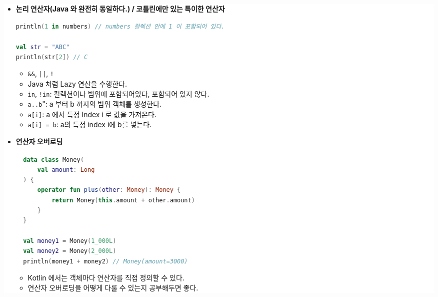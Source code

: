 - **논리 연산자(Java 와 완전히 동일하다.) / 코틀린에만 있는 특이한 연산자**
  
    ```kotlin
    println(1 in numbers) // numbers 컬렉션 안에 1 이 포함되어 있다.

    val str = "ABC"
    println(str[2]) // C
    ```

  - `&&`, `||`, `!`
  - Java 처럼 Lazy 연산을 수행한다.
  - `in`, `!in`: 컬렉션이나 범위에 포함되어있다, 포함되어 있지 않다.
  - `a..b`": a 부터 b 까지의 범위 객체를 생성한다.
  - `a[i]`: a 에서 특정 Index i 로 값을 가져온다.
  - `a[i] = b`: a의 특정 index i에 b를 넣는다.

- **연산자 오버로딩**

  ```kotlin
    data class Money(
        val amount: Long
    ) {
        operator fun plus(other: Money): Money {
            return Money(this.amount + other.amount)
        }
    }

    val money1 = Money(1_000L)
    val money2 = Money(2_000L)
    println(money1 + money2) // Money(amount=3000)
    ```

  - Kotlin 에서는 객체마다 연산자를 직접 정의할 수 있다.
  - 연산자 오버로딩을 어떻게 다룰 수 있는지 공부해두면 좋다.
